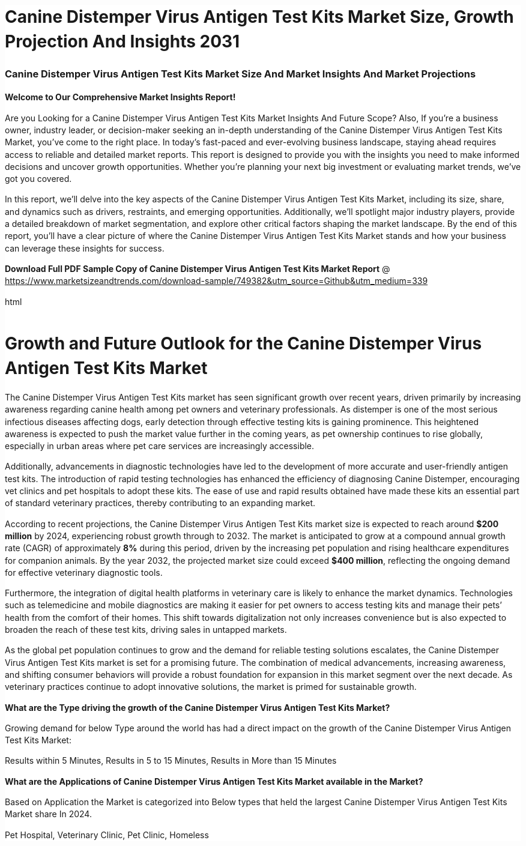 <h1>Canine Distemper Virus Antigen Test Kits Market Size, Growth Projection And Insights 2031</h1><div class="" data-test-id=""><h3><span class="">Canine Distemper Virus Antigen Test Kits Market Size And Market Insights And Market Projections</span></h3></div><div class="" data-test-id=""><p><strong>Welcome to Our Comprehensive Market Insights Report!</strong></p><p>Are you Looking for a Canine Distemper Virus Antigen Test Kits Market Insights And Future Scope? Also, If you&rsquo;re a business owner, industry leader, or decision-maker seeking an in-depth understanding of the Canine Distemper Virus Antigen Test Kits Market, you&rsquo;ve come to the right place. In today&rsquo;s fast-paced and ever-evolving business landscape, staying ahead requires access to reliable and detailed market reports. This report is designed to provide you with the insights you need to make informed decisions and uncover growth opportunities. Whether you&rsquo;re planning your next big investment or evaluating market trends, we&rsquo;ve got you covered.</p><p>In this report, we&rsquo;ll delve into the key aspects of the Canine Distemper Virus Antigen Test Kits Market, including its size, share, and dynamics such as drivers, restraints, and emerging opportunities. Additionally, we&rsquo;ll spotlight major industry players, provide a detailed breakdown of market segmentation, and explore other critical factors shaping the market landscape. By the end of this report, you&rsquo;ll have a clear picture of where the Canine Distemper Virus Antigen Test Kits Market stands and how your business can leverage these insights for success.</p><p><strong>Download Full PDF Sample Copy of Canine Distemper Virus Antigen Test Kits Market Report</strong> @ <a href="https://www.marketsizeandtrends.com/download-sample/749382&utm_source=Github&utm_medium=339" target="_blank">https://www.marketsizeandtrends.com/download-sample/749382&utm_source=Github&utm_medium=339</a></p></div><div class="" data-test-id=""><p><span class="">html<!DOCTYPE html><html lang="en"><head> <meta charset="UTF-8"> <meta name="viewport" content="width=device-width, initial-scale=1.0"> <title>Canine Distemper Virus Antigen Test Kits Market Growth</title></head><body> <h1>Growth and Future Outlook for the Canine Distemper Virus Antigen Test Kits Market</h1> <p>The Canine Distemper Virus Antigen Test Kits market has seen significant growth over recent years, driven primarily by increasing awareness regarding canine health among pet owners and veterinary professionals. As distemper is one of the most serious infectious diseases affecting dogs, early detection through effective testing kits is gaining prominence. This heightened awareness is expected to push the market value further in the coming years, as pet ownership continues to rise globally, especially in urban areas where pet care services are increasingly accessible.</p> <p>Additionally, advancements in diagnostic technologies have led to the development of more accurate and user-friendly antigen test kits. The introduction of rapid testing technologies has enhanced the efficiency of diagnosing Canine Distemper, encouraging vet clinics and pet hospitals to adopt these kits. The ease of use and rapid results obtained have made these kits an essential part of standard veterinary practices, thereby contributing to an expanding market.</p> <p>According to recent projections, the Canine Distemper Virus Antigen Test Kits market size is expected to reach around <strong>$200 million</strong> by 2024, experiencing robust growth through to 2032. The market is anticipated to grow at a compound annual growth rate (CAGR) of approximately <strong>8%</strong> during this period, driven by the increasing pet population and rising healthcare expenditures for companion animals. By the year 2032, the projected market size could exceed <strong>$400 million</strong>, reflecting the ongoing demand for effective veterinary diagnostic tools.</p> <p>Furthermore, the integration of digital health platforms in veterinary care is likely to enhance the market dynamics. Technologies such as telemedicine and mobile diagnostics are making it easier for pet owners to access testing kits and manage their pets’ health from the comfort of their homes. This shift towards digitalization not only increases convenience but is also expected to broaden the reach of these test kits, driving sales in untapped markets.</p> <p><strong></strong></p> <p>As the global pet population continues to grow and the demand for reliable testing solutions escalates, the Canine Distemper Virus Antigen Test Kits market is set for a promising future. The combination of medical advancements, increasing awareness, and shifting consumer behaviors will provide a robust foundation for expansion in this market segment over the next decade. As veterinary practices continue to adopt innovative solutions, the market is primed for sustainable growth.</p></body></html></span></p><p><strong><span class="">What are the&nbsp;Type driving the growth of the Canine Distemper Virus Antigen Test Kits Market?</span></strong></p></div><div class="" data-test-id=""><p><span class="">Growing demand for below Type around the world has had a direct impact on the growth of the Canine Distemper Virus Antigen Test Kits Market:</span></p></div><div class="" data-test-id=""><p>Results within 5 Minutes, Results in 5 to 15 Minutes, Results in More than 15 Minutes</p><p><span class=""><strong>What are the&nbsp;Applications&nbsp;of Canine Distemper Virus Antigen Test Kits Market available in the Market?</strong></span></p></div><div class="" data-test-id=""><p><span class="">Based on Application the Market is categorized into Below types that held the largest Canine Distemper Virus Antigen Test Kits Market share In 2024.</span></p></div><div class="" data-test-id=""><p><span class="">Pet Hospital, Veterinary Clinic, Pet Clinic, Homeless